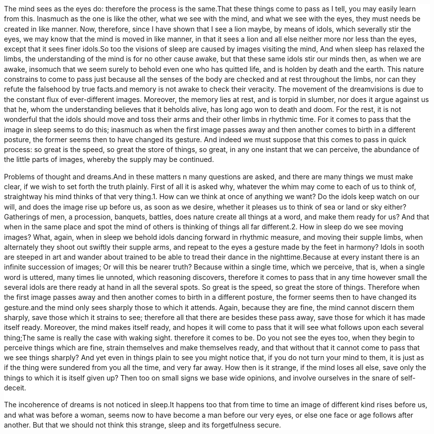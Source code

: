 The mind sees as the eyes do: therefore the process is the same.That these things come to pass as I tell, you may easily learn from this. Inasmuch as the one is like the other, what we see with the mind, and what we see with the eyes, they must needs be created in like manner. Now, therefore, since I have shown that I see a lion maybe, by means of idols, which severally stir the eyes, we may know that the mind is moved in like manner, in that it sees a lion and all else neither more nor less than the eyes, except that it sees finer idols.So too the visions of sleep are caused by images visiting the mind, And when sleep has relaxed the limbs, the understanding of the mind is for no other cause awake, but that these same idols stir our minds then, as when we are awake, insomuch that we seem surely to behold even one who has quitted life, and is holden by death and the earth. This nature constrains to come to pass just because all the senses of the body are checked and at rest throughout the limbs, nor can they refute the falsehood by true facts.and memory is not awake to check their veracity. The movement of the dreamvisions is due to the constant flux of ever-different images. Moreover, the memory lies at rest, and is torpid in slumber, nor does it argue against us that he, whom the understanding believes that it beholds alive, has long ago won to death and doom. For the rest, it is not wonderful that the idols should move and toss their arms and their other limbs in rhythmic time. For it comes to pass that the image in sleep seems to do this; inasmuch as when the first image passes away and then another comes to birth in a different posture, the former seems then to have changed its gesture. And indeed we must suppose that this comes to pass in quick process: so great is the speed, so great the store of things, so great, in any one instant that we can perceive, the abundance of the little parts of images, whereby the supply may be continued.

Problems of thought and dreams.And in these matters
n
 many questions are asked, and there are many things we must make clear, if we wish to set forth the truth plainly. First of all it is asked why, whatever the whim may come to each of us to think of, straightway his mind thinks of that very thing.1. How can we think at once of anything we want? Do the idols keep watch on our will, and does the image rise up before us, as soon as we desire, whether it pleases us to think of sea or land or sky either? Gatherings of men, a procession, banquets, battles, does nature create all things at a word, and make them ready for us? And that when in the same place and spot the mind of others is thinking of things all far different.2. How in sleep do we see moving images? What, again, when in sleep we behold idols dancing forward in rhythmic measure, and moving their supple limbs, when alternately they shoot out swiftly their supple arms, and repeat to the eyes a gesture made by the feet in harmony? Idols in sooth are steeped in art and wander about trained to be able to tread their dance in the nighttime.Because at every instant there is an infinite succession of images; Or will this be nearer truth? Because within a single time, which we perceive, that is, when a single word is uttered, many times lie unnoted, which reasoning discovers, therefore it comes to pass that in any time however small the several idols are there ready at hand in all the several spots. So great is the speed, so great the store of things. Therefore when the first image passes away and then another comes to birth in a different posture, the former seems then to have changed its gesture.and the mind only sees sharply those to which it attends. Again, because they are fine, the mind cannot discern them sharply, save those which it strains to see; therefore all that there are besides these pass away, save those for which it has made itself ready. Moreover, the mind makes itself ready, and hopes it will come to pass that it will see what follows upon each several thing;The same is really the case with waking sight. therefore it comes to be. Do you not see the eyes too, when they begin to perceive things which are fine, strain themselves and make themselves ready, and that without that it cannot come to pass that we see things sharply? And yet even in things plain to see you might notice that, if you do not turn your mind to them, it is just as if the thing were sundered from you all the time, and very far away. How then is it strange, if the mind loses all else, save only the things to which it is itself given up? Then too on small signs we base wide opinions, and involve ourselves in the snare of self-deceit.

The incoherence of dreams is not noticed in sleep.It happens too that from time to time an image of different kind rises before us, and what was before a woman, seems now to have become a man before our very eyes, or else one face or age follows after another. But that we should not think this strange, sleep and its forgetfulness secure.
